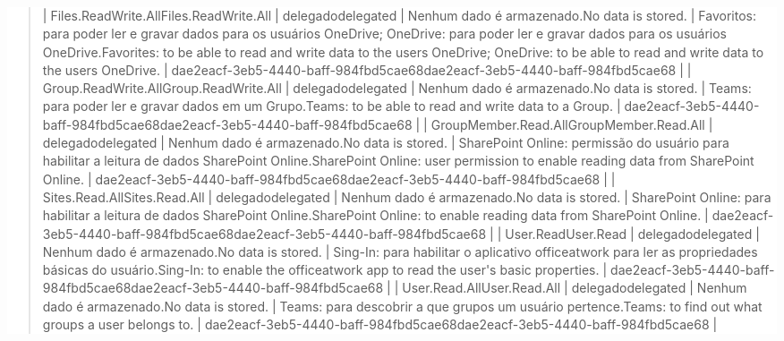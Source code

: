 >| <span data-ttu-id="67b4b-130">Files.ReadWrite.All</span><span class="sxs-lookup"><span data-stu-id="67b4b-130">Files.ReadWrite.All</span></span> | <span data-ttu-id="67b4b-131">delegado</span><span class="sxs-lookup"><span data-stu-id="67b4b-131">delegated</span></span> | <span data-ttu-id="67b4b-132">Nenhum dado é armazenado.</span><span class="sxs-lookup"><span data-stu-id="67b4b-132">No data is stored.</span></span> | <span data-ttu-id="67b4b-133">Favoritos: para poder ler e gravar dados para os usuários OneDrive; OneDrive: para poder ler e gravar dados para os usuários OneDrive.</span><span class="sxs-lookup"><span data-stu-id="67b4b-133">Favorites: to be able to read and write data to the users OneDrive; OneDrive: to be able to read and write data to the users OneDrive.</span></span> | <span data-ttu-id="67b4b-134">dae2eacf-3eb5-4440-baff-984fbd5cae68</span><span class="sxs-lookup"><span data-stu-id="67b4b-134">dae2eacf-3eb5-4440-baff-984fbd5cae68</span></span> |
>| <span data-ttu-id="67b4b-135">Group.ReadWrite.All</span><span class="sxs-lookup"><span data-stu-id="67b4b-135">Group.ReadWrite.All</span></span> | <span data-ttu-id="67b4b-136">delegado</span><span class="sxs-lookup"><span data-stu-id="67b4b-136">delegated</span></span> | <span data-ttu-id="67b4b-137">Nenhum dado é armazenado.</span><span class="sxs-lookup"><span data-stu-id="67b4b-137">No data is stored.</span></span> | <span data-ttu-id="67b4b-138">Teams: para poder ler e gravar dados em um Grupo.</span><span class="sxs-lookup"><span data-stu-id="67b4b-138">Teams: to be able to read and write data to a Group.</span></span> | <span data-ttu-id="67b4b-139">dae2eacf-3eb5-4440-baff-984fbd5cae68</span><span class="sxs-lookup"><span data-stu-id="67b4b-139">dae2eacf-3eb5-4440-baff-984fbd5cae68</span></span> |
>| <span data-ttu-id="67b4b-140">GroupMember.Read.All</span><span class="sxs-lookup"><span data-stu-id="67b4b-140">GroupMember.Read.All</span></span> | <span data-ttu-id="67b4b-141">delegado</span><span class="sxs-lookup"><span data-stu-id="67b4b-141">delegated</span></span> | <span data-ttu-id="67b4b-142">Nenhum dado é armazenado.</span><span class="sxs-lookup"><span data-stu-id="67b4b-142">No data is stored.</span></span> | <span data-ttu-id="67b4b-143">SharePoint Online: permissão do usuário para habilitar a leitura de dados SharePoint Online.</span><span class="sxs-lookup"><span data-stu-id="67b4b-143">SharePoint Online: user permission to enable reading data from SharePoint Online.</span></span> | <span data-ttu-id="67b4b-144">dae2eacf-3eb5-4440-baff-984fbd5cae68</span><span class="sxs-lookup"><span data-stu-id="67b4b-144">dae2eacf-3eb5-4440-baff-984fbd5cae68</span></span> |
>| <span data-ttu-id="67b4b-145">Sites.Read.All</span><span class="sxs-lookup"><span data-stu-id="67b4b-145">Sites.Read.All</span></span> | <span data-ttu-id="67b4b-146">delegado</span><span class="sxs-lookup"><span data-stu-id="67b4b-146">delegated</span></span> | <span data-ttu-id="67b4b-147">Nenhum dado é armazenado.</span><span class="sxs-lookup"><span data-stu-id="67b4b-147">No data is stored.</span></span> | <span data-ttu-id="67b4b-148">SharePoint Online: para habilitar a leitura de dados SharePoint Online.</span><span class="sxs-lookup"><span data-stu-id="67b4b-148">SharePoint Online: to enable reading data from SharePoint Online.</span></span> | <span data-ttu-id="67b4b-149">dae2eacf-3eb5-4440-baff-984fbd5cae68</span><span class="sxs-lookup"><span data-stu-id="67b4b-149">dae2eacf-3eb5-4440-baff-984fbd5cae68</span></span> |
>| <span data-ttu-id="67b4b-150">User.Read</span><span class="sxs-lookup"><span data-stu-id="67b4b-150">User.Read</span></span> | <span data-ttu-id="67b4b-151">delegado</span><span class="sxs-lookup"><span data-stu-id="67b4b-151">delegated</span></span> | <span data-ttu-id="67b4b-152">Nenhum dado é armazenado.</span><span class="sxs-lookup"><span data-stu-id="67b4b-152">No data is stored.</span></span> | <span data-ttu-id="67b4b-153">Sing-In: para habilitar o aplicativo officeatwork para ler as propriedades básicas do usuário.</span><span class="sxs-lookup"><span data-stu-id="67b4b-153">Sing-In: to enable the officeatwork app to read the user's basic properties.</span></span> | <span data-ttu-id="67b4b-154">dae2eacf-3eb5-4440-baff-984fbd5cae68</span><span class="sxs-lookup"><span data-stu-id="67b4b-154">dae2eacf-3eb5-4440-baff-984fbd5cae68</span></span> |
>| <span data-ttu-id="67b4b-155">User.Read.All</span><span class="sxs-lookup"><span data-stu-id="67b4b-155">User.Read.All</span></span> | <span data-ttu-id="67b4b-156">delegado</span><span class="sxs-lookup"><span data-stu-id="67b4b-156">delegated</span></span> | <span data-ttu-id="67b4b-157">Nenhum dado é armazenado.</span><span class="sxs-lookup"><span data-stu-id="67b4b-157">No data is stored.</span></span> | <span data-ttu-id="67b4b-158">Teams: para descobrir a que grupos um usuário pertence.</span><span class="sxs-lookup"><span data-stu-id="67b4b-158">Teams: to find out what groups a user belongs to.</span></span> | <span data-ttu-id="67b4b-159">dae2eacf-3eb5-4440-baff-984fbd5cae68</span><span class="sxs-lookup"><span data-stu-id="67b4b-159">dae2eacf-3eb5-4440-baff-984fbd5cae68</span></span> |